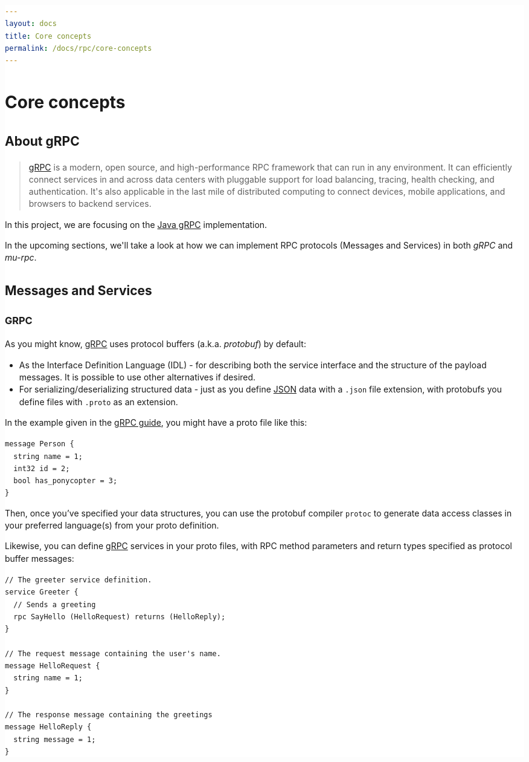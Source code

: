 ```yaml
---
layout: docs
title: Core concepts
permalink: /docs/rpc/core-concepts
---
```


# Core concepts

## About gRPC

> [gRPC](https://grpc.io/about/) is a modern, open source, and high-performance RPC framework that can run in any environment. It can efficiently connect services in and across data centers with pluggable support for load balancing, tracing, health checking, and authentication. It's also applicable in the last mile of distributed computing to connect devices, mobile applications, and browsers to backend services.

In this project, we are focusing on the [Java gRPC] implementation.

In the upcoming sections, we'll take a look at how we can implement RPC protocols (Messages and Services) in both *gRPC* and *mu-rpc*.

## Messages and Services

### GRPC

As you might know, [gRPC] uses protocol buffers (a.k.a. *protobuf*) by default:

* As the Interface Definition Language (IDL) - for describing both the service interface and the structure of the payload messages. It is possible to use other alternatives if desired.
* For serializing/deserializing structured data - just as you define [JSON] data with a `.json` file extension, with protobufs you define files with `.proto` as an extension.

In the example given in the [gRPC guide], you might have a proto file like this:

```
message Person {
  string name = 1;
  int32 id = 2;
  bool has_ponycopter = 3;
}
```

Then, once you’ve specified your data structures, you can use the protobuf compiler `protoc` to generate data access classes in your preferred language(s) from your proto definition.

Likewise, you can define [gRPC] services in your proto files, with RPC method parameters and return types specified as protocol buffer messages:

```
// The greeter service definition.
service Greeter {
  // Sends a greeting
  rpc SayHello (HelloRequest) returns (HelloReply);
}

// The request message containing the user's name.
message HelloRequest {
  string name = 1;
}

// The response message containing the greetings
message HelloReply {
  string message = 1;
}
```

[RPC]: https://en.wikipedia.org/wiki/Remote_procedure_call
[HTTP/2]: https://http2.github.io/
[gRPC]: https://grpc.io/
[mu]: https://github.com/higherkindness/mu
[Java gRPC]: https://github.com/grpc/grpc-java
[JSON]: https://en.wikipedia.org/wiki/JSON
[gRPC guide]: https://grpc.io/docs/guides/
[@tagless algebra]: http://frees.io/docs/core/algebras/
[PBDirect]: https://github.com/btlines/pbdirect
[scalamacros]: https://github.com/scalamacros/paradise
[Monix]: https://monix.io/
[cats-effect]: https://github.com/typelevel/cats-effect
[Metrifier]: https://github.com/47deg/metrifier
[Avro4s]: https://github.com/sksamuel/avro4s